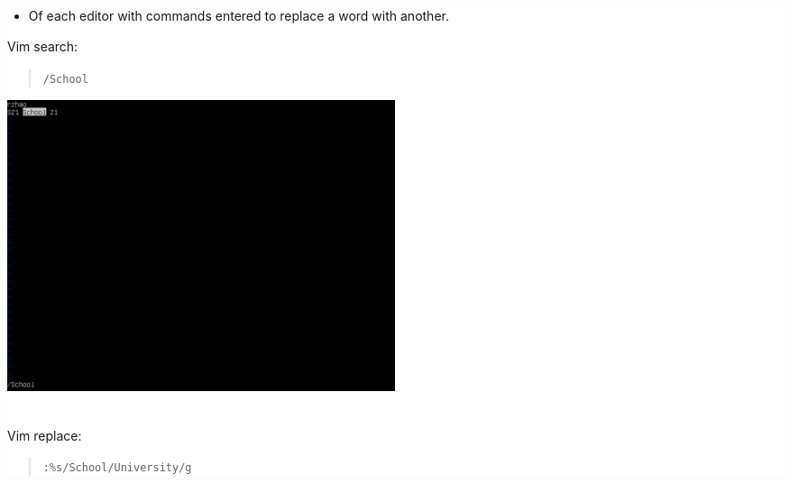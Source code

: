 * Of each editor with commands entered to replace a word with another.

Vim search:

> `/School`

<img src="screen/vimSearch.png" alt="drawing" width="50%"/><br><br>

Vim replace:

> `:%s/School/University/g`
